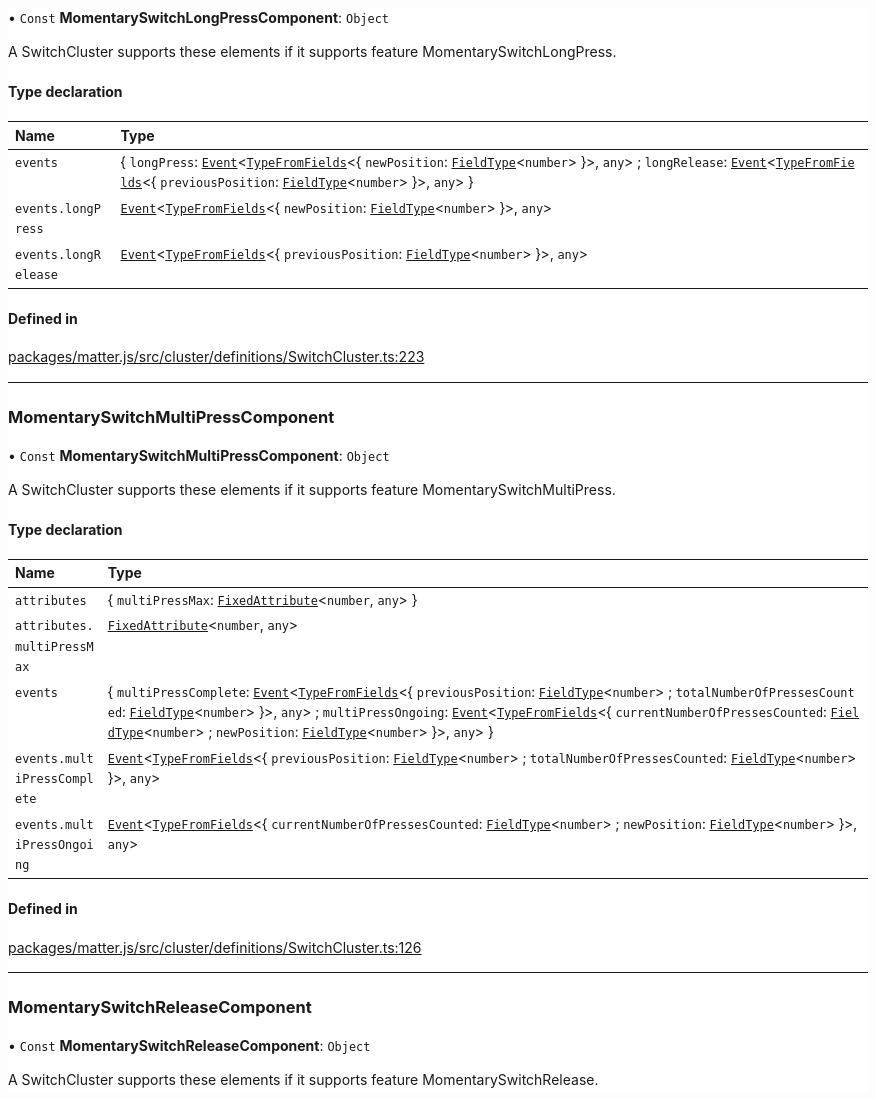 • `Const` **MomentarySwitchLongPressComponent**: `Object`

A SwitchCluster supports these elements if it supports feature MomentarySwitchLongPress.

#### Type declaration

| Name | Type |
| :------ | :------ |
| `events` | \{ `longPress`: [`Event`](../interfaces/cluster_export.Event.md)\<[`TypeFromFields`](tlv_export.md#typefromfields)\<\{ `newPosition`: [`FieldType`](../interfaces/tlv_export.FieldType.md)\<`number`\>  }\>, `any`\> ; `longRelease`: [`Event`](../interfaces/cluster_export.Event.md)\<[`TypeFromFields`](tlv_export.md#typefromfields)\<\{ `previousPosition`: [`FieldType`](../interfaces/tlv_export.FieldType.md)\<`number`\>  }\>, `any`\>  } |
| `events.longPress` | [`Event`](../interfaces/cluster_export.Event.md)\<[`TypeFromFields`](tlv_export.md#typefromfields)\<\{ `newPosition`: [`FieldType`](../interfaces/tlv_export.FieldType.md)\<`number`\>  }\>, `any`\> |
| `events.longRelease` | [`Event`](../interfaces/cluster_export.Event.md)\<[`TypeFromFields`](tlv_export.md#typefromfields)\<\{ `previousPosition`: [`FieldType`](../interfaces/tlv_export.FieldType.md)\<`number`\>  }\>, `any`\> |

#### Defined in

[packages/matter.js/src/cluster/definitions/SwitchCluster.ts:223](https://github.com/project-chip/matter.js/blob/558e12c94a201592c28c7bc0743705360b3e5ca6/packages/matter.js/src/cluster/definitions/SwitchCluster.ts#L223)

___

### MomentarySwitchMultiPressComponent

• `Const` **MomentarySwitchMultiPressComponent**: `Object`

A SwitchCluster supports these elements if it supports feature MomentarySwitchMultiPress.

#### Type declaration

| Name | Type |
| :------ | :------ |
| `attributes` | \{ `multiPressMax`: [`FixedAttribute`](../interfaces/cluster_export.FixedAttribute.md)\<`number`, `any`\>  } |
| `attributes.multiPressMax` | [`FixedAttribute`](../interfaces/cluster_export.FixedAttribute.md)\<`number`, `any`\> |
| `events` | \{ `multiPressComplete`: [`Event`](../interfaces/cluster_export.Event.md)\<[`TypeFromFields`](tlv_export.md#typefromfields)\<\{ `previousPosition`: [`FieldType`](../interfaces/tlv_export.FieldType.md)\<`number`\> ; `totalNumberOfPressesCounted`: [`FieldType`](../interfaces/tlv_export.FieldType.md)\<`number`\>  }\>, `any`\> ; `multiPressOngoing`: [`Event`](../interfaces/cluster_export.Event.md)\<[`TypeFromFields`](tlv_export.md#typefromfields)\<\{ `currentNumberOfPressesCounted`: [`FieldType`](../interfaces/tlv_export.FieldType.md)\<`number`\> ; `newPosition`: [`FieldType`](../interfaces/tlv_export.FieldType.md)\<`number`\>  }\>, `any`\>  } |
| `events.multiPressComplete` | [`Event`](../interfaces/cluster_export.Event.md)\<[`TypeFromFields`](tlv_export.md#typefromfields)\<\{ `previousPosition`: [`FieldType`](../interfaces/tlv_export.FieldType.md)\<`number`\> ; `totalNumberOfPressesCounted`: [`FieldType`](../interfaces/tlv_export.FieldType.md)\<`number`\>  }\>, `any`\> |
| `events.multiPressOngoing` | [`Event`](../interfaces/cluster_export.Event.md)\<[`TypeFromFields`](tlv_export.md#typefromfields)\<\{ `currentNumberOfPressesCounted`: [`FieldType`](../interfaces/tlv_export.FieldType.md)\<`number`\> ; `newPosition`: [`FieldType`](../interfaces/tlv_export.FieldType.md)\<`number`\>  }\>, `any`\> |

#### Defined in

[packages/matter.js/src/cluster/definitions/SwitchCluster.ts:126](https://github.com/project-chip/matter.js/blob/558e12c94a201592c28c7bc0743705360b3e5ca6/packages/matter.js/src/cluster/definitions/SwitchCluster.ts#L126)

___

### MomentarySwitchReleaseComponent

• `Const` **MomentarySwitchReleaseComponent**: `Object`

A SwitchCluster supports these elements if it supports feature MomentarySwitchRelease.
